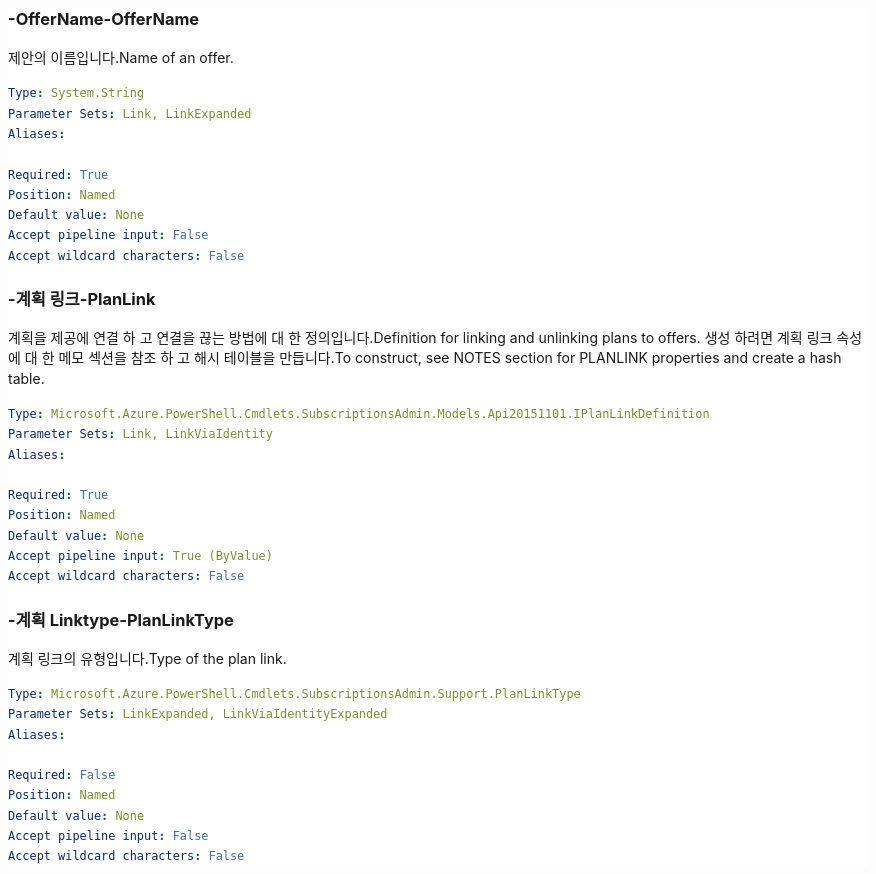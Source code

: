 ### <span data-ttu-id="29d62-121">-OfferName</span><span class="sxs-lookup"><span data-stu-id="29d62-121">-OfferName</span></span>
<span data-ttu-id="29d62-122">제안의 이름입니다.</span><span class="sxs-lookup"><span data-stu-id="29d62-122">Name of an offer.</span></span>

```yaml
Type: System.String
Parameter Sets: Link, LinkExpanded
Aliases:

Required: True
Position: Named
Default value: None
Accept pipeline input: False
Accept wildcard characters: False

```

### <span data-ttu-id="29d62-123">-계획 링크</span><span class="sxs-lookup"><span data-stu-id="29d62-123">-PlanLink</span></span>
<span data-ttu-id="29d62-124">계획을 제공에 연결 하 고 연결을 끊는 방법에 대 한 정의입니다.</span><span class="sxs-lookup"><span data-stu-id="29d62-124">Definition for linking and unlinking plans to offers.</span></span>
<span data-ttu-id="29d62-125">생성 하려면 계획 링크 속성에 대 한 메모 섹션을 참조 하 고 해시 테이블을 만듭니다.</span><span class="sxs-lookup"><span data-stu-id="29d62-125">To construct, see NOTES section for PLANLINK properties and create a hash table.</span></span>

```yaml
Type: Microsoft.Azure.PowerShell.Cmdlets.SubscriptionsAdmin.Models.Api20151101.IPlanLinkDefinition
Parameter Sets: Link, LinkViaIdentity
Aliases:

Required: True
Position: Named
Default value: None
Accept pipeline input: True (ByValue)
Accept wildcard characters: False

```

### <span data-ttu-id="29d62-126">-계획 Linktype</span><span class="sxs-lookup"><span data-stu-id="29d62-126">-PlanLinkType</span></span>
<span data-ttu-id="29d62-127">계획 링크의 유형입니다.</span><span class="sxs-lookup"><span data-stu-id="29d62-127">Type of the plan link.</span></span>

```yaml
Type: Microsoft.Azure.PowerShell.Cmdlets.SubscriptionsAdmin.Support.PlanLinkType
Parameter Sets: LinkExpanded, LinkViaIdentityExpanded
Aliases:

Required: False
Position: Named
Default value: None
Accept pipeline input: False
Accept wildcard characters: False

```

